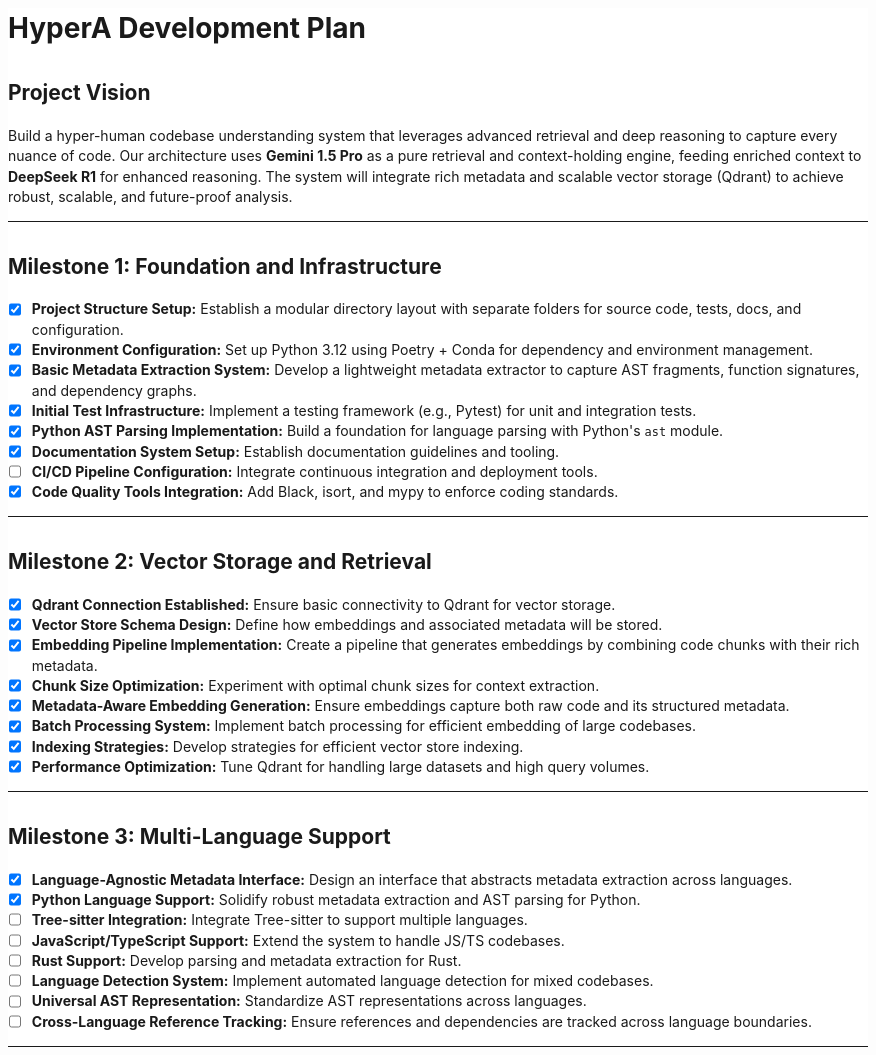 # HyperA Development Plan

## Project Vision

Build a hyper-human codebase understanding system that leverages advanced retrieval and deep reasoning to capture every nuance of code. Our architecture uses **Gemini 1.5 Pro** as a pure retrieval and context-holding engine, feeding enriched context to **DeepSeek R1** for enhanced reasoning. The system will integrate rich metadata and scalable vector storage (Qdrant) to achieve robust, scalable, and future-proof analysis.

---

## Milestone 1: Foundation and Infrastructure

- [x] **Project Structure Setup:** Establish a modular directory layout with separate folders for source code, tests, docs, and configuration.
- [x] **Environment Configuration:** Set up Python 3.12 using Poetry + Conda for dependency and environment management.
- [x] **Basic Metadata Extraction System:** Develop a lightweight metadata extractor to capture AST fragments, function signatures, and dependency graphs.
- [x] **Initial Test Infrastructure:** Implement a testing framework (e.g., Pytest) for unit and integration tests.
- [x] **Python AST Parsing Implementation:** Build a foundation for language parsing with Python's `ast` module.
- [x] **Documentation System Setup:** Establish documentation guidelines and tooling.
- [ ] **CI/CD Pipeline Configuration:** Integrate continuous integration and deployment tools.
- [x] **Code Quality Tools Integration:** Add Black, isort, and mypy to enforce coding standards.

---

## Milestone 2: Vector Storage and Retrieval

- [x] **Qdrant Connection Established:** Ensure basic connectivity to Qdrant for vector storage.
- [x] **Vector Store Schema Design:** Define how embeddings and associated metadata will be stored.
- [x] **Embedding Pipeline Implementation:** Create a pipeline that generates embeddings by combining code chunks with their rich metadata.
- [x] **Chunk Size Optimization:** Experiment with optimal chunk sizes for context extraction.
- [x] **Metadata-Aware Embedding Generation:** Ensure embeddings capture both raw code and its structured metadata.
- [x] **Batch Processing System:** Implement batch processing for efficient embedding of large codebases.
- [x] **Indexing Strategies:** Develop strategies for efficient vector store indexing.
- [x] **Performance Optimization:** Tune Qdrant for handling large datasets and high query volumes.

---

## Milestone 3: Multi-Language Support

- [x] **Language-Agnostic Metadata Interface:** Design an interface that abstracts metadata extraction across languages.
- [x] **Python Language Support:** Solidify robust metadata extraction and AST parsing for Python.
- [ ] **Tree-sitter Integration:** Integrate Tree-sitter to support multiple languages.
- [ ] **JavaScript/TypeScript Support:** Extend the system to handle JS/TS codebases.
- [ ] **Rust Support:** Develop parsing and metadata extraction for Rust.
- [ ] **Language Detection System:** Implement automated language detection for mixed codebases.
- [ ] **Universal AST Representation:** Standardize AST representations across languages.
- [ ] **Cross-Language Reference Tracking:** Ensure references and dependencies are tracked across language boundaries.

---